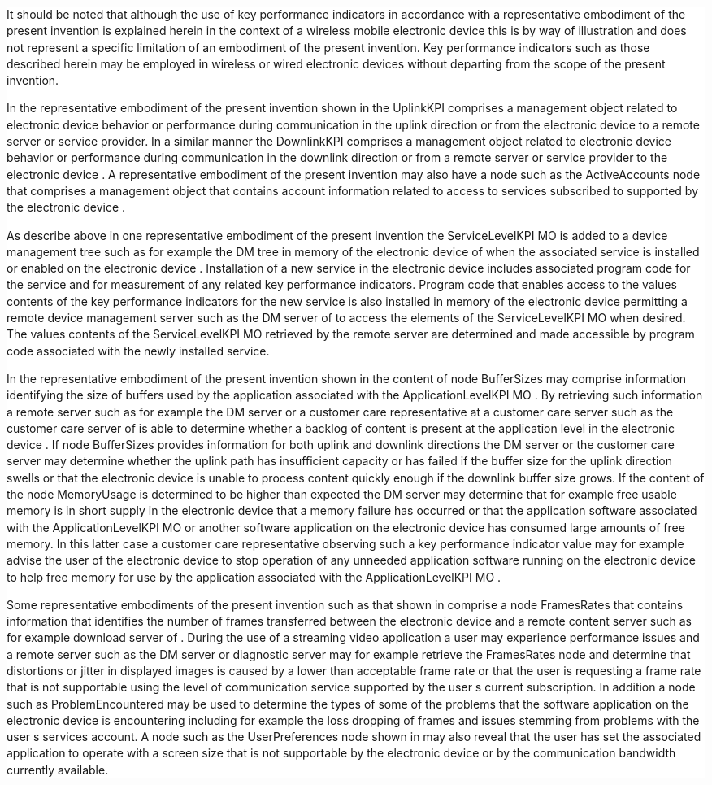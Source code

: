 It should be noted that although the use of key performance indicators in accordance with a representative embodiment of the present invention is explained herein in the context of a wireless mobile electronic device this is by way of illustration and does not represent a specific limitation of an embodiment of the present invention. Key performance indicators such as those described herein may be employed in wireless or wired electronic devices without departing from the scope of the present invention.

In the representative embodiment of the present invention shown in the UplinkKPI comprises a management object related to electronic device behavior or performance during communication in the uplink direction or from the electronic device to a remote server or service provider. In a similar manner the DownlinkKPI comprises a management object related to electronic device behavior or performance during communication in the downlink direction or from a remote server or service provider to the electronic device . A representative embodiment of the present invention may also have a node such as the ActiveAccounts node that comprises a management object that contains account information related to access to services subscribed to supported by the electronic device .

As describe above in one representative embodiment of the present invention the ServiceLevelKPI MO is added to a device management tree such as for example the DM tree in memory of the electronic device of when the associated service is installed or enabled on the electronic device . Installation of a new service in the electronic device includes associated program code for the service and for measurement of any related key performance indicators. Program code that enables access to the values contents of the key performance indicators for the new service is also installed in memory of the electronic device permitting a remote device management server such as the DM server of to access the elements of the ServiceLevelKPI MO when desired. The values contents of the ServiceLevelKPI MO retrieved by the remote server are determined and made accessible by program code associated with the newly installed service.

In the representative embodiment of the present invention shown in the content of node BufferSizes may comprise information identifying the size of buffers used by the application associated with the ApplicationLevelKPI MO . By retrieving such information a remote server such as for example the DM server or a customer care representative at a customer care server such as the customer care server of is able to determine whether a backlog of content is present at the application level in the electronic device . If node BufferSizes provides information for both uplink and downlink directions the DM server or the customer care server may determine whether the uplink path has insufficient capacity or has failed if the buffer size for the uplink direction swells or that the electronic device is unable to process content quickly enough if the downlink buffer size grows. If the content of the node MemoryUsage is determined to be higher than expected the DM server may determine that for example free usable memory is in short supply in the electronic device that a memory failure has occurred or that the application software associated with the ApplicationLevelKPI MO or another software application on the electronic device has consumed large amounts of free memory. In this latter case a customer care representative observing such a key performance indicator value may for example advise the user of the electronic device to stop operation of any unneeded application software running on the electronic device to help free memory for use by the application associated with the ApplicationLevelKPI MO .

Some representative embodiments of the present invention such as that shown in comprise a node FramesRates that contains information that identifies the number of frames transferred between the electronic device and a remote content server such as for example download server of . During the use of a streaming video application a user may experience performance issues and a remote server such as the DM server or diagnostic server may for example retrieve the FramesRates node and determine that distortions or jitter in displayed images is caused by a lower than acceptable frame rate or that the user is requesting a frame rate that is not supportable using the level of communication service supported by the user s current subscription. In addition a node such as ProblemEncountered may be used to determine the types of some of the problems that the software application on the electronic device is encountering including for example the loss dropping of frames and issues stemming from problems with the user s services account. A node such as the UserPreferences node shown in may also reveal that the user has set the associated application to operate with a screen size that is not supportable by the electronic device or by the communication bandwidth currently available.
